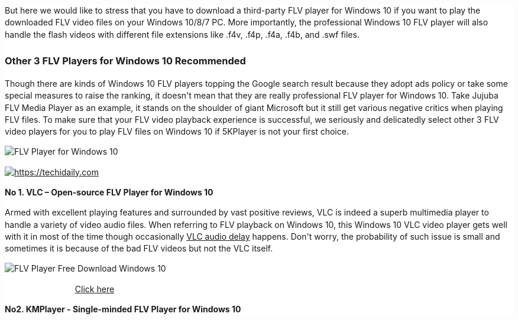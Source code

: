 But here we would like to stress that you have to download a third-party FLV player for Windows 10 if you want to play the downloaded FLV video files on your Windows 10/8/7 PC. More importantly, the professional Windows 10 FLV player will also handle the flash videos with different file extensions like .f4v, .f4p, .f4a, .f4b, and .swf files. 

### **Other 3 FLV Players for Windows 10 Recommended**

Though there are kinds of Windows 10 FLV players topping the Google search result because they adopt ads policy or take some special measures to raise the ranking, it doesn't mean that they are really professional FLV player for Windows 10\. Take Jujuba FLV Media Player as an example, it stands on the shoulder of giant Microsoft but it still get various negative critics when playing FLV files. To make sure that your FLV video playback experience is successful, we seriously and delicatedly select other 3 FLV video players for you to play FLV files on Windows 10 if 5KPlayer is not your first choice.

![FLV Player for Windows 10](https://www.5kplayer.com/video-music-player/img/vlc-streamer-icon-zjy-0304002.jpg) 


<a href="https://laganoo.pxf.io/c/5597632/1657396/16446" target="_top" id="1657396">
  <img src="//a.impactradius-go.com/display-ad/16446-1657396" border="0" alt="https://techidaily.com" width="300" height="90"/>
</a>
<img height="0" width="0" src="https://laganoo.pxf.io/i/5597632/1657396/16446" style="position:absolute;visibility:hidden;" border="0" />


**No 1\. VLC – Open-source FLV Player for Windows 10**

Armed with excellent playing features and surrounded by vast positive reviews, VLC is indeed a superb multimedia player to handle a variety of video audio files. When referring to FLV playback on Windows 10, this Windows 10 VLC video player gets well with it in most of the time though occasionally [VLC audio delay](https://tools.techidaily.com/5kplayer/video-music-player/) happens. Don't worry, the probability of such issue is small and sometimes it is because of the bad FLV videos but not the VLC itself.

![FLV Player Free Download Windows 10](https://www.5kplayer.com/video-music-player/img/km-player.jpg) 


<span id="1899850">
					<video width="486" height="864" style="cursor:pointer"
           poster="//a.impactradius-go.com/display-clicktoplayimage/1899850.png"
           onclick="if(!this.playClicked){this.play();this.setAttribute('controls',true);this.playClicked=true;}">
	   <source src="//a.impactradius-go.com/display-ad/14483-1899850">
	   <img src="//a.impactradius-go.com/display-clicktoplayimage/1899850.png" style="border: none; height: 100%; width: 100%; object-fit: contain">
	</video>
	<div style="width:304px;text-align:center"><a href="javascript:window.open(decodeURIComponent('https%3A%2F%2Felectronicx.pxf.io%2Fc%2F5597632%2F1899850%2F14483'), '_blank');void(0);">Click here</a></div>
</span>
<img height="0" width="0" src="https://imp.pxf.io/i/5597632/1899850/14483" style="position:absolute;visibility:hidden;" border="0" />


**No2\. KMPlayer - Single-minded FLV Player for Windows 10**
